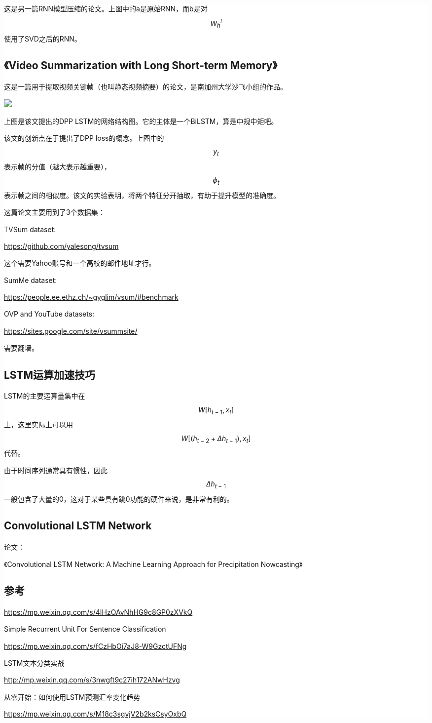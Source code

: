 这是另一篇RNN模型压缩的论文。上图中的a是原始RNN，而b是对$$W_h^l$$使用了SVD之后的RNN。

## 《Video Summarization with Long Short-term Memory》

这是一篇用于提取视频关键帧（也叫静态视频摘要）的论文，是南加州大学沙飞小组的作品。

![](/images/img2/dppLSTM.png)

上图是该文提出的DPP LSTM的网络结构图。它的主体是一个BiLSTM，算是中规中矩吧。

该文的创新点在于提出了DPP loss的概念。上图中的$$y_t$$表示帧的分值（越大表示越重要），$$\phi_t$$表示帧之间的相似度。该文的实验表明，将两个特征分开抽取，有助于提升模型的准确度。

这篇论文主要用到了3个数据集：

TVSum dataset: 

https://github.com/yalesong/tvsum

这个需要Yahoo账号和一个高校的邮件地址才行。

SumMe dataset: 

https://people.ee.ethz.ch/~gyglim/vsum/#benchmark

OVP and YouTube datasets: 

https://sites.google.com/site/vsummsite/

需要翻墙。

## LSTM运算加速技巧

LSTM的主要运算量集中在$$W[h_{t-1},x_t]$$上，这里实际上可以用$$W[(h_{t-2}+\Delta h_{t-1}),x_t]$$代替。

由于时间序列通常具有惯性，因此$$\Delta h_{t-1}$$一般包含了大量的0，这对于某些具有跳0功能的硬件来说，是非常有利的。

## Convolutional LSTM Network

论文：

《Convolutional LSTM Network: A Machine Learning Approach for Precipitation Nowcasting》

## 参考

https://mp.weixin.qq.com/s/4IHzOAvNhHG9c8GP0zXVkQ

Simple Recurrent Unit For Sentence Classification

https://mp.weixin.qq.com/s/fCzHbOi7aJ8-W9GzctUFNg

LSTM文本分类实战

http://mp.weixin.qq.com/s/3nwgft9c27ih172ANwHzvg

从零开始：如何使用LSTM预测汇率变化趋势

https://mp.weixin.qq.com/s/M18c3sgvjV2b2ksCsyOxbQ
